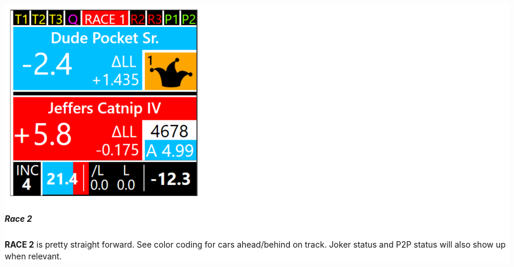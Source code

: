 <img src="assets/Screen Shot 2022-10-22 at 9.13.41 PM.png" alt="Screen Shot 2022-10-22 at 9.13.41 PM" style="zoom:50%;" />

##### Race 2

**RACE 2** is pretty straight forward. See color coding for cars ahead/behind on track. Joker status and P2P status will also show up when relevant.
